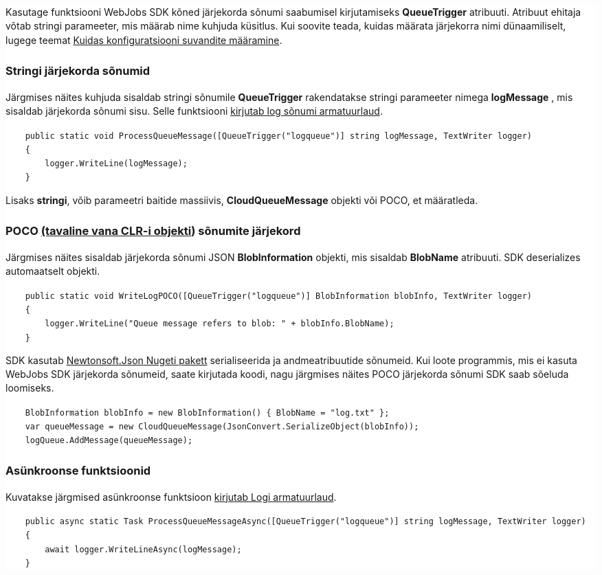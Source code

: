 Kasutage funktsiooni WebJobs SDK kõned järjekorda sõnumi saabumisel kirjutamiseks **QueueTrigger** atribuuti. Atribuut ehitaja võtab stringi parameeter, mis määrab nime kuhjuda küsitlus. Kui soovite teada, kuidas määrata järjekorra nimi dünaamiliselt, lugege teemat [Kuidas konfiguratsiooni suvandite määramine](#how-to-set-configuration-options).

### <a name="string-queue-messages"></a>Stringi järjekorda sõnumid

Järgmises näites kuhjuda sisaldab stringi sõnumile **QueueTrigger** rakendatakse stringi parameeter nimega **logMessage** , mis sisaldab järjekorda sõnumi sisu. Selle funktsiooni [kirjutab log sõnumi armatuurlaud](#how-to-write-logs).


        public static void ProcessQueueMessage([QueueTrigger("logqueue")] string logMessage, TextWriter logger)
        {
            logger.WriteLine(logMessage);
        }

Lisaks **stringi**, võib parameetri baitide massiivis, **CloudQueueMessage** objekti või POCO, et määratleda.

### <a name="poco-plain-old-clr-objecthttpenwikipediaorgwikiplainoldclrobject-queue-messages"></a>POCO [(tavaline vana CLR-i objekti](http://en.wikipedia.org/wiki/Plain_Old_CLR_Object)) sõnumite järjekord

Järgmises näites sisaldab järjekorda sõnumi JSON **BlobInformation** objekti, mis sisaldab **BlobName** atribuuti. SDK deserializes automaatselt objekti.

        public static void WriteLogPOCO([QueueTrigger("logqueue")] BlobInformation blobInfo, TextWriter logger)
        {
            logger.WriteLine("Queue message refers to blob: " + blobInfo.BlobName);
        }

SDK kasutab [Newtonsoft.Json Nugeti pakett](http://www.nuget.org/packages/Newtonsoft.Json) serialiseerida ja andmeatribuutide sõnumeid. Kui loote programmis, mis ei kasuta WebJobs SDK järjekorda sõnumeid, saate kirjutada koodi, nagu järgmises näites POCO järjekorda sõnumi SDK saab sõeluda loomiseks.

        BlobInformation blobInfo = new BlobInformation() { BlobName = "log.txt" };
        var queueMessage = new CloudQueueMessage(JsonConvert.SerializeObject(blobInfo));
        logQueue.AddMessage(queueMessage);

### <a name="async-functions"></a>Asünkroonse funktsioonid

Kuvatakse järgmised asünkroonse funktsioon [kirjutab Logi armatuurlaud](#how-to-write-logs).

        public async static Task ProcessQueueMessageAsync([QueueTrigger("logqueue")] string logMessage, TextWriter logger)
        {
            await logger.WriteLineAsync(logMessage);
        }
